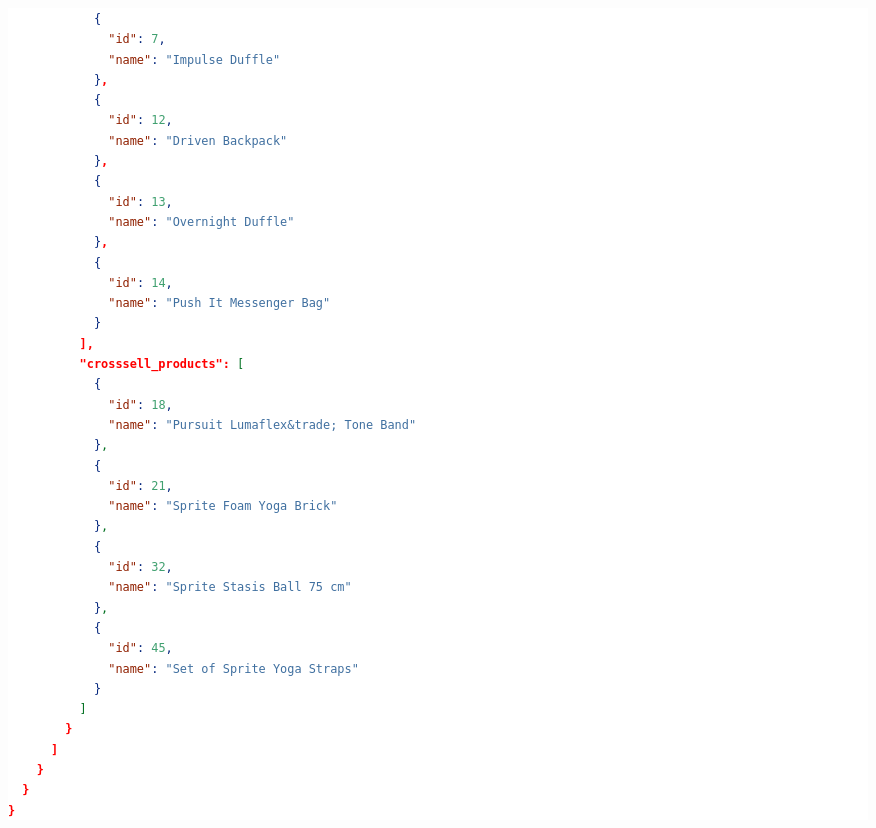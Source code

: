 ```json
            {
              "id": 7,
              "name": "Impulse Duffle"
            },
            {
              "id": 12,
              "name": "Driven Backpack"
            },
            {
              "id": 13,
              "name": "Overnight Duffle"
            },
            {
              "id": 14,
              "name": "Push It Messenger Bag"
            }
          ],
          "crosssell_products": [
            {
              "id": 18,
              "name": "Pursuit Lumaflex&trade; Tone Band"
            },
            {
              "id": 21,
              "name": "Sprite Foam Yoga Brick"
            },
            {
              "id": 32,
              "name": "Sprite Stasis Ball 75 cm"
            },
            {
              "id": 45,
              "name": "Set of Sprite Yoga Straps"
            }
          ]
        }
      ]
    }
  }
}
```
